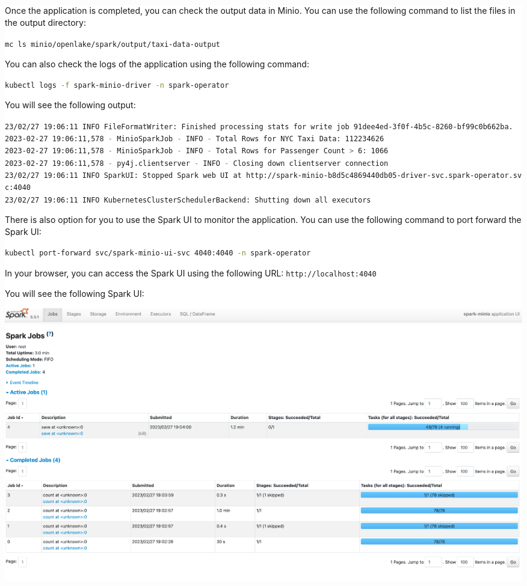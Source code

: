 Once the application is completed, you can check the output data in Minio. You can use the following command to list the files in the output directory:

```bash
mc ls minio/openlake/spark/output/taxi-data-output
```

You can also check the logs of the application using the following command:

```bash
kubectl logs -f spark-minio-driver -n spark-operator
```

You will see the following output:

```bash
23/02/27 19:06:11 INFO FileFormatWriter: Finished processing stats for write job 91dee4ed-3f0f-4b5c-8260-bf99c0b662ba.
2023-02-27 19:06:11,578 - MinioSparkJob - INFO - Total Rows for NYC Taxi Data: 112234626
2023-02-27 19:06:11,578 - MinioSparkJob - INFO - Total Rows for Passenger Count > 6: 1066
2023-02-27 19:06:11,578 - py4j.clientserver - INFO - Closing down clientserver connection
23/02/27 19:06:11 INFO SparkUI: Stopped Spark web UI at http://spark-minio-b8d5c4869440db05-driver-svc.spark-operator.svc:4040
23/02/27 19:06:11 INFO KubernetesClusterSchedulerBackend: Shutting down all executors

```

There is also option for you to use the Spark UI to monitor the application. You can use the following command to port forward the Spark UI:

```bash
kubectl port-forward svc/spark-minio-ui-svc 4040:4040 -n spark-operator
```
In your browser, you can access the Spark UI using the following URL: `http://localhost:4040`

You will see the following Spark UI:

![Spark UI](./img/spark-ui.png)
